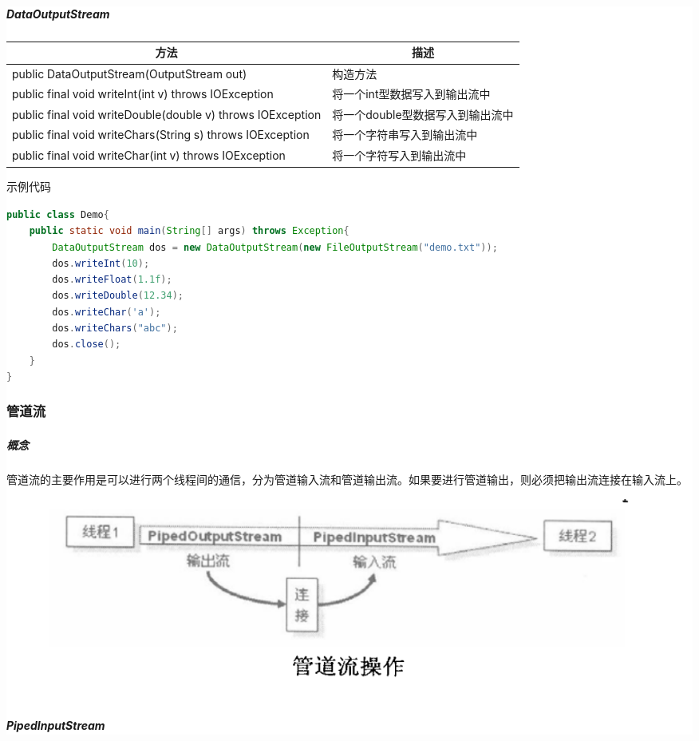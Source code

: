 ##### DataOutputStream

| 方法                                                       | 描述                             |
| ---------------------------------------------------------- | -------------------------------- |
| public DataOutputStream(OutputStream out)                  | 构造方法                         |
| public final void writeInt(int v) throws IOException       | 将一个int型数据写入到输出流中    |
| public final void writeDouble(double v) throws IOException | 将一个double型数据写入到输出流中 |
| public final void writeChars(String s) throws IOException  | 将一个字符串写入到输出流中       |
| public final void writeChar(int v) throws IOException      | 将一个字符写入到输出流中         |

示例代码

~~~java
public class Demo{
	public static void main(String[] args) throws Exception{
		DataOutputStream dos = new DataOutputStream(new FileOutputStream("demo.txt"));
		dos.writeInt(10);
		dos.writeFloat(1.1f);
		dos.writeDouble(12.34);
		dos.writeChar('a');
		dos.writeChars("abc");
		dos.close();
	}
}
~~~

### 管道流

##### 概念

管道流的主要作用是可以进行两个线程间的通信，分为管道输入流和管道输出流。如果要进行管道输出，则必须把输出流连接在输入流上。

![1611755071856](images/1611755071856.png)

##### PipedInputStream


